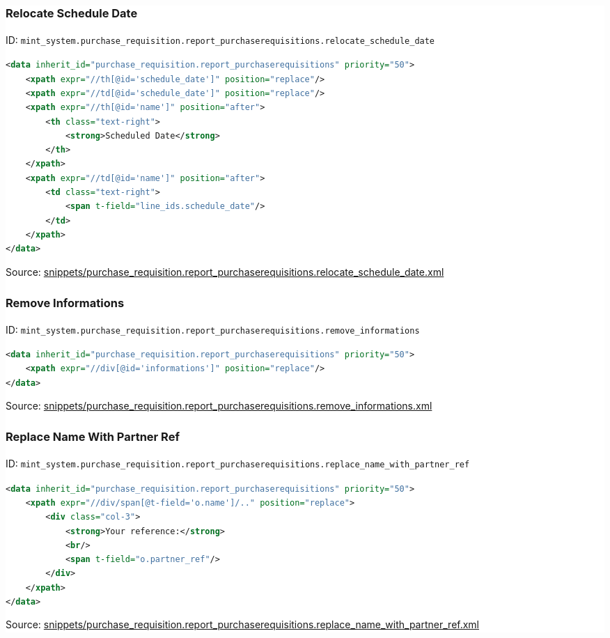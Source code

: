 ### Relocate Schedule Date  
ID: `mint_system.purchase_requisition.report_purchaserequisitions.relocate_schedule_date`  
```xml
<data inherit_id="purchase_requisition.report_purchaserequisitions" priority="50">
    <xpath expr="//th[@id='schedule_date']" position="replace"/>
    <xpath expr="//td[@id='schedule_date']" position="replace"/>
    <xpath expr="//th[@id='name']" position="after">
        <th class="text-right">
            <strong>Scheduled Date</strong>
        </th>
    </xpath>
    <xpath expr="//td[@id='name']" position="after">
        <td class="text-right">
            <span t-field="line_ids.schedule_date"/>
        </td>
    </xpath>
</data>

```
Source: [snippets/purchase_requisition.report_purchaserequisitions.relocate_schedule_date.xml](https://github.com/Mint-System/Odoo-Build/tree/main/snippets/purchase_requisition.report_purchaserequisitions.relocate_schedule_date.xml)

### Remove Informations  
ID: `mint_system.purchase_requisition.report_purchaserequisitions.remove_informations`  
```xml
<data inherit_id="purchase_requisition.report_purchaserequisitions" priority="50">
    <xpath expr="//div[@id='informations']" position="replace"/>
</data>

```
Source: [snippets/purchase_requisition.report_purchaserequisitions.remove_informations.xml](https://github.com/Mint-System/Odoo-Build/tree/main/snippets/purchase_requisition.report_purchaserequisitions.remove_informations.xml)

### Replace Name With Partner Ref  
ID: `mint_system.purchase_requisition.report_purchaserequisitions.replace_name_with_partner_ref`  
```xml
<data inherit_id="purchase_requisition.report_purchaserequisitions" priority="50">
    <xpath expr="//div/span[@t-field='o.name']/.." position="replace">
        <div class="col-3">
            <strong>Your reference:</strong>
            <br/>
            <span t-field="o.partner_ref"/>
        </div>
    </xpath>
</data>

```
Source: [snippets/purchase_requisition.report_purchaserequisitions.replace_name_with_partner_ref.xml](https://github.com/Mint-System/Odoo-Build/tree/main/snippets/purchase_requisition.report_purchaserequisitions.replace_name_with_partner_ref.xml)
